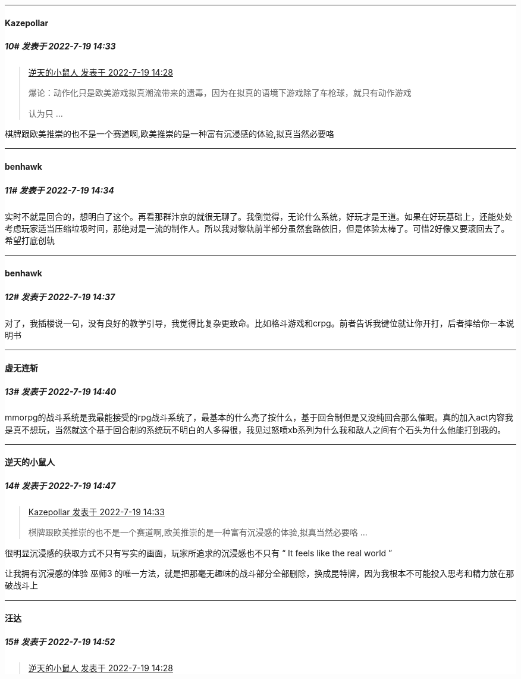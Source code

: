 *****

####  Kazepollar  
##### 10#       发表于 2022-7-19 14:33

<blockquote><a href="httphttps://bbs.saraba1st.com/2b/forum.php?mod=redirect&amp;goto=findpost&amp;pid=56708028&amp;ptid=2082006" target="_blank">逆天的小鼠人 发表于 2022-7-19 14:28</a>

爆论：动作化只是欧美游戏拟真潮流带来的遗毒，因为在拟真的语境下游戏除了车枪球，就只有动作游戏

认为只 ...</blockquote>
棋牌跟欧美推崇的也不是一个赛道啊,欧美推崇的是一种富有沉浸感的体验,拟真当然必要咯

*****

####  benhawk  
##### 11#       发表于 2022-7-19 14:34

实时不就是回合的，想明白了这个。再看那群汴京的就很无聊了。我倒觉得，无论什么系统，好玩才是王道。如果在好玩基础上，还能处处考虑玩家适当压缩垃圾时间，那绝对是一流的制作人。所以我对黎轨前半部分虽然套路依旧，但是体验太棒了。可惜2好像又要滚回去了。希望打底创轨

*****

####  benhawk  
##### 12#       发表于 2022-7-19 14:37

对了，我插楼说一句，没有良好的教学引导，我觉得比复杂更致命。比如格斗游戏和crpg。前者告诉我键位就让你开打，后者摔给你一本说明书

*****

####  虚无连斩  
##### 13#       发表于 2022-7-19 14:40

mmorpg的战斗系统是我最能接受的rpg战斗系统了，最基本的什么亮了按什么，基于回合制但是又没纯回合那么催眠。真的加入act内容我是真不想玩，当然就这个基于回合制的系统玩不明白的人多得很，我见过怒喷xb系列为什么我和敌人之间有个石头为什么他能打到我的。

*****

####  逆天的小鼠人  
##### 14#       发表于 2022-7-19 14:47

<blockquote><a href="httphttps://bbs.saraba1st.com/2b/forum.php?mod=redirect&amp;goto=findpost&amp;pid=56708099&amp;ptid=2082006" target="_blank">Kazepollar 发表于 2022-7-19 14:33</a>

棋牌跟欧美推崇的也不是一个赛道啊,欧美推崇的是一种富有沉浸感的体验,拟真当然必要咯 ...</blockquote>
很明显沉浸感的获取方式不只有写实的画面，玩家所追求的沉浸感也不只有 “ It feels like the real world ”

让我拥有沉浸感的体验 巫师3 的唯一方法，就是把那毫无趣味的战斗部分全部删除，换成昆特牌，因为我根本不可能投入思考和精力放在那破战斗上

*****

####  汪达  
##### 15#       发表于 2022-7-19 14:52

<blockquote><a href="httphttps://bbs.saraba1st.com/2b/forum.php?mod=redirect&amp;goto=findpost&amp;pid=56708028&amp;ptid=2082006" target="_blank">逆天的小鼠人 发表于 2022-7-19 14:28</a>
